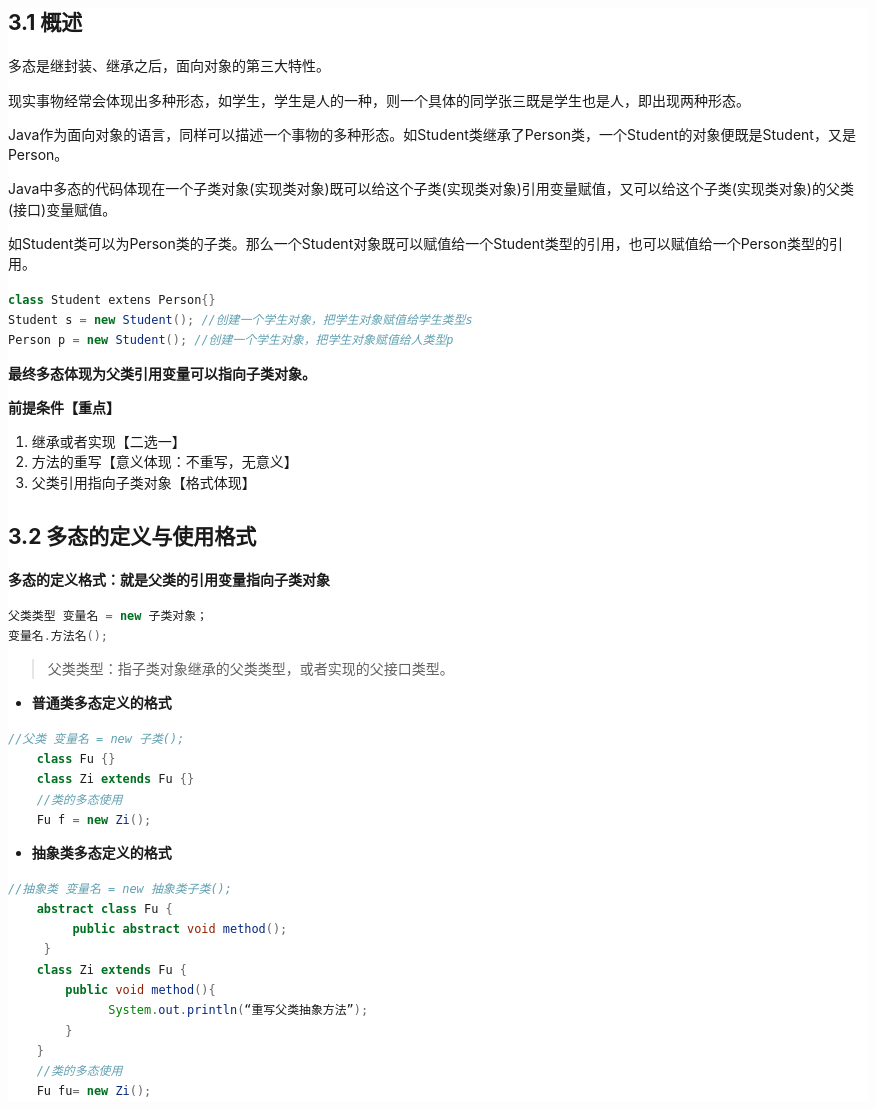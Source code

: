 ## 3.1 概述

多态是继封装、继承之后，面向对象的第三大特性。

现实事物经常会体现出多种形态，如学生，学生是人的一种，则一个具体的同学张三既是学生也是人，即出现两种形态。	

Java作为面向对象的语言，同样可以描述一个事物的多种形态。如Student类继承了Person类，一个Student的对象便既是Student，又是Person。

Java中多态的代码体现在一个子类对象(实现类对象)既可以给这个子类(实现类对象)引用变量赋值，又可以给这个子类(实现类对象)的父类(接口)变量赋值。

如Student类可以为Person类的子类。那么一个Student对象既可以赋值给一个Student类型的引用，也可以赋值给一个Person类型的引用。

```java
class Student extens Person{}
Student s = new Student(); //创建一个学生对象，把学生对象赋值给学生类型s
Person p = new Student(); //创建一个学生对象，把学生对象赋值给人类型p 
```

**最终多态体现为父类引用变量可以指向子类对象。**

**前提条件【重点】**

1. 继承或者实现【二选一】
2. 方法的重写【意义体现：不重写，无意义】
3. 父类引用指向子类对象【格式体现】

## 3.2  多态的定义与使用格式

**多态的定义格式：就是父类的引用变量指向子类对象**

```java
父类类型 变量名 = new 子类对象；
变量名.方法名();
```

> 父类类型：指子类对象继承的父类类型，或者实现的父接口类型。

- **普通类多态定义的格式**

```java
//父类 变量名 = new 子类();
    class Fu {}
	class Zi extends Fu {}
	//类的多态使用
	Fu f = new Zi();
```

- **抽象类多态定义的格式**

```java
//抽象类 变量名 = new 抽象类子类();
    abstract class Fu {
         public abstract void method();
	 }
	class Zi extends Fu {
		public void method(){
		      System.out.println(“重写父类抽象方法”);
		}
	}
	//类的多态使用
	Fu fu= new Zi();
```
